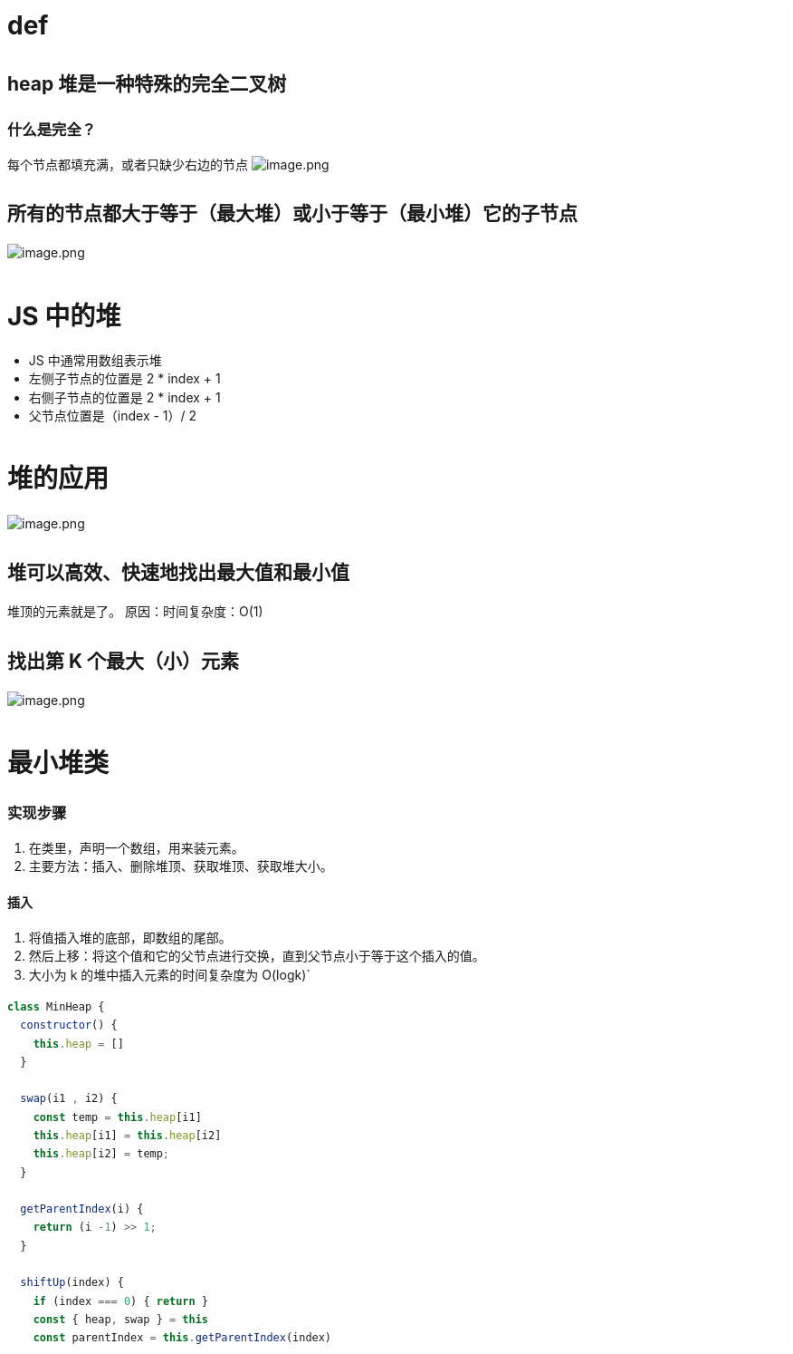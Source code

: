 # def
## heap 堆是一种特殊的完全二叉树
### 什么是完全？
每个节点都填充满，或者只缺少右边的节点
![image.png](https://cdn.nlark.com/yuque/0/2022/png/12949875/1651309263044-854f0709-b69c-417a-9854-6ad191024c73.png#clientId=ufa5c4609-a26c-4&crop=0&crop=0&crop=1&crop=1&from=paste&height=227&id=u1b478fdf&margin=%5Bobject%20Object%5D&name=image.png&originHeight=227&originWidth=262&originalType=binary&ratio=1&rotation=0&showTitle=false&size=26190&status=done&style=none&taskId=u27594ecd-0b5e-4393-a47c-b5c318515bc&title=&width=262)
## 所有的节点都大于等于（最大堆）或小于等于（最小堆）它的子节点
![image.png](https://cdn.nlark.com/yuque/0/2022/png/12949875/1651309407372-fd53ba34-c5ba-4988-9837-970a156657c1.png#clientId=ufa5c4609-a26c-4&crop=0&crop=0&crop=1&crop=1&from=paste&height=404&id=u5179bd04&margin=%5Bobject%20Object%5D&name=image.png&originHeight=404&originWidth=248&originalType=binary&ratio=1&rotation=0&showTitle=false&size=50461&status=done&style=none&taskId=u40080662-0e09-4afa-b738-be44a2eb835&title=&width=248)

# JS 中的堆

- JS 中通常用数组表示堆
- 左侧子节点的位置是 2 * index + 1
- 右侧子节点的位置是 2 * index + 1
- 父节点位置是（index - 1）/ 2
# 堆的应用
![image.png](https://cdn.nlark.com/yuque/0/2022/png/12949875/1651310182982-9d527002-bcc9-491b-b4ec-de9c4d65a663.png#clientId=ufa5c4609-a26c-4&crop=0&crop=0&crop=1&crop=1&from=paste&height=330&id=u42bd606c&margin=%5Bobject%20Object%5D&name=image.png&originHeight=330&originWidth=277&originalType=binary&ratio=1&rotation=0&showTitle=false&size=43851&status=done&style=none&taskId=u77d55e8f-eeb1-447d-b9f1-b2377d4299e&title=&width=277)
## 堆可以高效、快速地找出最大值和最小值
堆顶的元素就是了。
原因：时间复杂度：O(1)
## 找出第 K 个最大（小）元素
![image.png](https://cdn.nlark.com/yuque/0/2022/png/12949875/1651310496078-5058ec2b-1122-49b2-ac16-b70dabe08695.png#clientId=ufa5c4609-a26c-4&crop=0&crop=0&crop=1&crop=1&from=paste&height=441&id=ueb068fde&margin=%5Bobject%20Object%5D&name=image.png&originHeight=441&originWidth=898&originalType=binary&ratio=1&rotation=0&showTitle=false&size=117783&status=done&style=none&taskId=u95a2283d-4774-4c8c-92c7-46141496d82&title=&width=898)
# 最小堆类
### 实现步骤

1. 在类里，声明一个数组，用来装元素。
1. 主要方法：插入、删除堆顶、获取堆顶、获取堆大小。
#### 插入

1. 将值插入堆的底部，即数组的尾部。
1. 然后上移：将这个值和它的父节点进行交换，直到父节点小于等于这个插入的值。
1. 大小为 k 的堆中插入元素的时间复杂度为 O(logk)`
```javascript
class MinHeap {
  constructor() {
    this.heap = []
  }
  
  swap(i1 , i2) {
    const temp = this.heap[i1]
    this.heap[i1] = this.heap[i2]
    this.heap[i2] = temp;
  }
  
  getParentIndex(i) {
    return (i -1) >> 1;
  }
  
  shiftUp(index) {
    if (index === 0) { return }
    const { heap, swap } = this
    const parentIndex = this.getParentIndex(index)
```